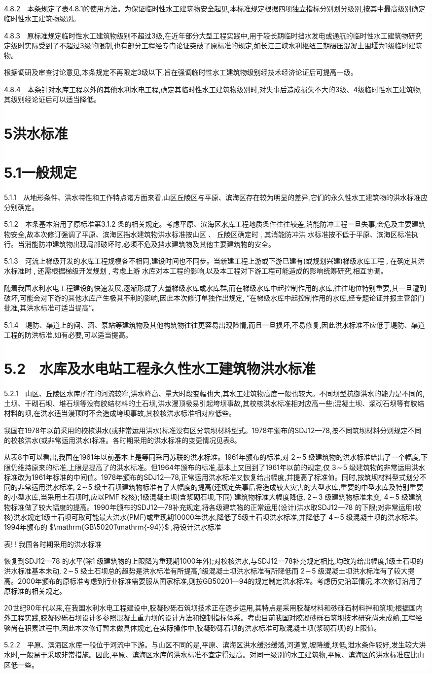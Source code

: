 4.8.2　本条规定了表4.8.1的使用方法。为保证临时性水工建筑物安全起见,本标准规定根据四项独立指标分别划分级别,按其中最高级别确定临时性水工建筑物级别。  

4.8.3　原标准规定临时性水工建筑物级别不超过3级,在近年部分大型工程实践中,用于较长期临时挡水发电或通航的临时性水工建筑物研究定级时实际受到了不超过3级的限制,也有部分工程经专门论证突破了原标准的规定,如长江三峡水利枢纽三期碾压混凝土围堰为1级临时建筑物。  

根据调研及审查讨论意见,本条规定不再限定3级以下,旨在强调临时性水工建筑物级别经技术经济论证后可提高一级。  

4.8.4　本条针对水库工程以外的其他水利水电工程,确定其临时性水工建筑物级别时,对失事后造成损失不大的3级、4级临时性水工建筑物,其级别经论证后可以适当降低。  

# 5洪水标准  

# 5.1一般规定  

5.1.1　从地形条件、洪水特性和工作特点诸方面来看,山区丘陵区与平原、滨海区存在较为明显的差异,它们的永久性水工建筑物的洪水标准应分别确定。  

5.1.2　本条基本沿用了原标准第3.1.2 条的相关规定。考虑平原、滨海区水库工程地质条件往往较差,消能防冲工程一旦失事,会危及主要建筑物安全,故本次修订强调了平原、滨海区挡水建筑物洪水标准按山区 、 丘陵区确定时 , 其消能防冲洪 水标准按不低于平原、滨海区标准执行。当消能防冲建筑物出现局部破坏时,必须不危及挡水建筑物及其他主要建筑物的安全。  

5.1.3　河流上梯级开发的水库工程规模各不相同,建设时间也不同步。当新建工程上游或下游已建有(或规划兴建)梯级水库工程 , 在确定其洪水标准时 , 还需根据梯级开发规划 , 考虑上游 水库对本工程的影响,以及本工程对下游工程可能造成的影响统筹研究,相互协调。  

随着我国水利水电工程建设的快速发展,逐渐形成了大量梯级水库或水库群,而在梯级水库中起控制作用的水库,往往地位特别重要,其一旦遭到破坏,可能会对下游的其他水库产生极其不利的影响,因此本次修订单独作出规定, “在梯级水库中起控制作用的水库,经专题论证并报主管部门批准,其洪水标准可适当提高”。  

5.1.4　堤防、渠道上的闸、涵、泵站等建筑物及其他构筑物往往更容易出现险情,而且一旦损坏,不易修复,因此洪水标准不应低于堤防、渠道工程的防洪标准,如有必要,可以适当提高。  

# 5.2　水库及水电站工程永久性水工建筑物洪水标准  

5.2.1　山区、丘陵区水库所在的河流较窄,洪水峰高、量大时段变幅也大,其水工建筑物高度一般也较大。不同坝型抗御洪水的能力是不同的,土坝、干砌石坝、堆石坝等没有胶结材料的土石坝,洪水漫顶极易引起垮坝事故,其校核洪水标准相对应高一些;混凝土坝、浆砌石坝等有胶结材料的坝,在洪水适当漫顶时不会造成垮坝事故,其校核洪水标准相对应低些。  

我国在1978年以前采用的校核洪水(或非常运用洪水)标准没有区分筑坝材料型式。1978年颁布的SDJ12—78,按不同筑坝材料分别规定不同的校核洪水(或非常运用洪水)标准。各时期采用的洪水标准的变更情况见表8。  

从表8中可以看出,我国在1961年以前基本上是等同采用苏联的洪水标准。1961年颁布的标准,对 $2\!\sim\!5$ 级建筑物的洪水标准给出了一个幅度,下限仍维持原来的标准,上限是提高了的洪水标准。但1964年颁布的标准,基本上又回到了1961年以前的规定,仅 $3\!\sim\!5$ 级建筑物的非常运用洪水标准改为1961年标准的中间值。1978年颁布的SDJ12—78,正常运用洪水标准又恢复给出幅度,并提高了标准值。同时,按筑坝材料型式划分不同的非常运用洪水标准, $2\!\sim\!5$ 级土石坝建筑物标准有了大幅度的提高(还规定失事后将造成较大灾害的大型水库,重要的中型水库及特别重要的小型水库,当采用土石坝时,应以PMF 校核);1级混凝土坝(含浆砌石坝,下同) 建筑物标准大幅度降低, $2\!\sim\!3$ 级建筑物标准未变, $4\!\sim\!5$ 级建筑物标准做了较大幅度的提高。1990年颁布的SDJ12—78补充规定,将各级建筑物的正常运用(设计)洪水取SDJ12—78 的下限;对非常运用(校核)洪水规定1级土石坝可取可能最大洪水(PMF)或重现期10000年洪水,降低了5级土石坝洪水标准,并降低了 $4\!\sim\!5$ 级混凝土坝的洪水标准。1994年颁布的 $\mathrm{GB\50201\mathrm{-94}}$ ,将设计洪水标准  

  
表! ! 我国各时期采用的洪水标准  

  

恢复到SDJ12—78 的水平(除1 级建筑物的上限降为重现期1000年外);对校核洪水,与SDJ12—78补充规定相比,均改为给出幅度,1级土石坝的洪水标准基本未动, $2\!\sim\!5$ 级土石坝总的趋势是洪水标准有所提高,1级混凝土坝洪水标准有所降低而 $2\!\sim\!5$ 级混凝土坝洪水标准有了较大提高。2000年颁布的原标准考虑到行业标准需要服从国家标准,则按GB50201—94的规定制定洪水标准。考虑历史沿革情况,本次修订沿用了原标准的相关规定。  

20世纪90年代以来,在我国水利水电工程建设中,胶凝砂砾石筑坝技术正在逐步运用,其特点是采用胶凝材料和砂砾石材料拌和筑坝;根据国内外工程实践,胶凝砂砾石坝设计多参照混凝土重力坝的设计方法和控制指标体系。考虑目前我国对胶凝砂砾石筑坝技术研究尚未成熟,工程经验尚在积累过程中,因此本次修订暂未做具体规定,在实际操作中,胶凝砂砾石坝的洪水标准可取混凝土坝(浆砌石坝)的上限值。  

5.2.2　平原、滨海区水库一般位于河流中下游。与山区不同的是,平原、滨海区洪水缓涨缓落,河道宽,坡降缓,坝低,泄水条件较好,发生较大洪水时,一般易于采取非常措施。因此,平原、滨海区水库的洪水标准不宜定得过高。对同一级别的水工建筑物,平原、滨海区的洪水标准应比山区低一些。  
